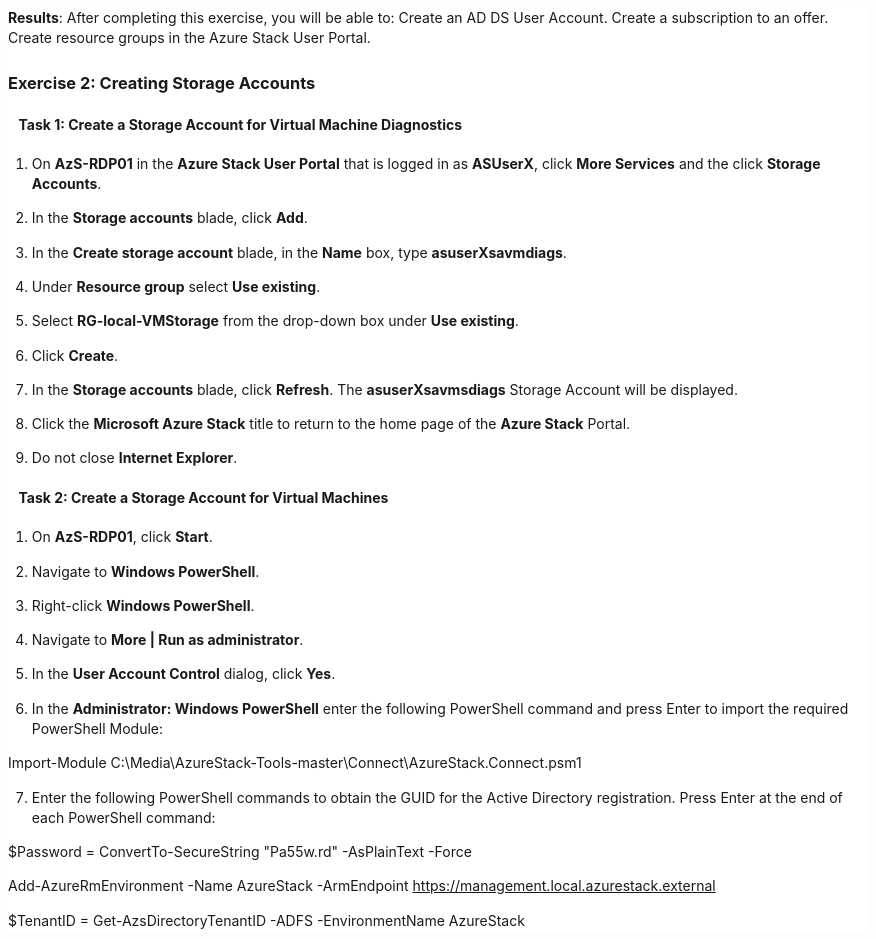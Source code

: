 **Results**: After completing this exercise, you will be able to: Create an AD
DS User Account. Create a subscription to an offer. Create resource groups in
the Azure Stack User Portal.

### Exercise 2: Creating Storage Accounts

####   Task 1: Create a Storage Account for Virtual Machine Diagnostics

1.  On **AzS-RDP01** in the **Azure Stack User Portal** that is logged in as
    **ASUserX**, click **More Services** and the click **Storage Accounts**.

2.  In the **Storage accounts** blade, click **Add**.

3.  In the **Create storage account** blade, in the **Name** box, type
    **asuserXsavmdiags**.

4.  Under **Resource group** select **Use existing**.

5.  Select **RG-local-VMStorage** from the drop-down box under **Use existing**.

6.  Click **Create**.

7.  In the **Storage accounts** blade, click **Refresh**. The
    **asuserXsavmsdiags** Storage Account will be displayed.

8.  Click the **Microsoft Azure Stack** title to return to the home page of the
    **Azure Stack** Portal.

9.  Do not close **Internet Explorer**.

####   Task 2: Create a Storage Account for Virtual Machines

1.  On **AzS-RDP01**, click **Start**.

2.  Navigate to **Windows PowerShell**.

3.  Right-click **Windows PowerShell**.

4.  Navigate to **More \| Run as administrator**.

5.  In the **User Account Control** dialog, click **Yes**.

6.  In the **Administrator: Windows PowerShell** enter the following PowerShell
    command and press Enter to import the required PowerShell Module:

Import-Module
C:\\Media\\AzureStack-Tools-master\\Connect\\AzureStack.Connect.psm1

7.  Enter the following PowerShell commands to obtain the GUID for the Active
    Directory registration. Press Enter at the end of each PowerShell command:

\$Password = ConvertTo-SecureString "Pa55w.rd" -AsPlainText -Force

Add-AzureRmEnvironment -Name AzureStack -ArmEndpoint
https://management.local.azurestack.external

\$TenantID = Get-AzsDirectoryTenantID -ADFS -EnvironmentName AzureStack
